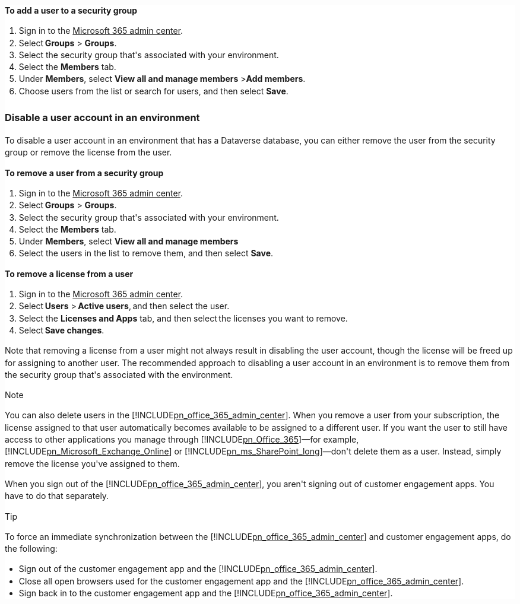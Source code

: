 **To add a user to a security group**
1. Sign in to the [Microsoft 365 admin center](https://admin.microsoft.com).
2. Select **Groups** > **Groups**. 
3. Select the security group that's associated with your environment. 
4. Select the **Members** tab. 
5. Under **Members**, select **View all and manage members** >**Add members**.
6. Choose users from the list or search for users, and then select **Save**.

### Disable a user account in an environment 

To disable a user account in an environment that has a Dataverse database, you can either remove the user from the security group or remove the license from the user.

**To remove a user from a security group**
1. Sign in to the [Microsoft 365 admin center](https://admin.microsoft.com).
2. Select **Groups** > **Groups**. 
3. Select the security group that's associated with your environment. 
4. Select the **Members** tab. 
5. Under **Members**, select **View all and manage members**
6. Select the users in the list to remove them, and then select **Save**.

**To remove a license from a user**
1. Sign in to the [Microsoft 365 admin center](https://admin.microsoft.com).
2. Select **Users** > **Active users**, and then select the user. 
3. Select the **Licenses and Apps** tab, and then select the licenses you want to remove. 
4. Select **Save changes**. 

Note that removing a license from a user might not always result in disabling the user account, though the license will be freed up for assigning to another user. The recommended approach to disabling a user account in an environment is to remove them from the security group that's associated with the environment. 
 
> [!NOTE]
> You can also delete users in the [!INCLUDE[pn_office_365_admin_center](../includes/pn-office-365-admin-center.md)]. When you remove a user from your subscription, the license assigned to that user automatically becomes available to be assigned to a different user. If you want the user to still have access to other applications you manage through [!INCLUDE[pn_Office_365](../includes/pn-office-365.md)]&mdash;for example, [!INCLUDE[pn_Microsoft_Exchange_Online](../includes/pn-microsoft-exchange-online.md)] or [!INCLUDE[pn_ms_SharePoint_long](../includes/pn-ms-sharepoint-long.md)]&mdash;don't delete them as a user. Instead, simply remove the license you've assigned to them.  
> 
> When you sign out of the [!INCLUDE[pn_office_365_admin_center](../includes/pn-office-365-admin-center.md)], you aren't signing out of customer engagement apps. You have to do that separately.  

> [!TIP]
> To force an immediate synchronization between the [!INCLUDE[pn_office_365_admin_center](../includes/pn-office-365-admin-center.md)] and customer engagement apps, do the following:  
> 
> - Sign out of the customer engagement app and the [!INCLUDE[pn_office_365_admin_center](../includes/pn-office-365-admin-center.md)].  
> - Close all open browsers used for the customer engagement app and the [!INCLUDE[pn_office_365_admin_center](../includes/pn-office-365-admin-center.md)].  
> - Sign back in to the customer engagement app and the [!INCLUDE[pn_office_365_admin_center](../includes/pn-office-365-admin-center.md)].  
